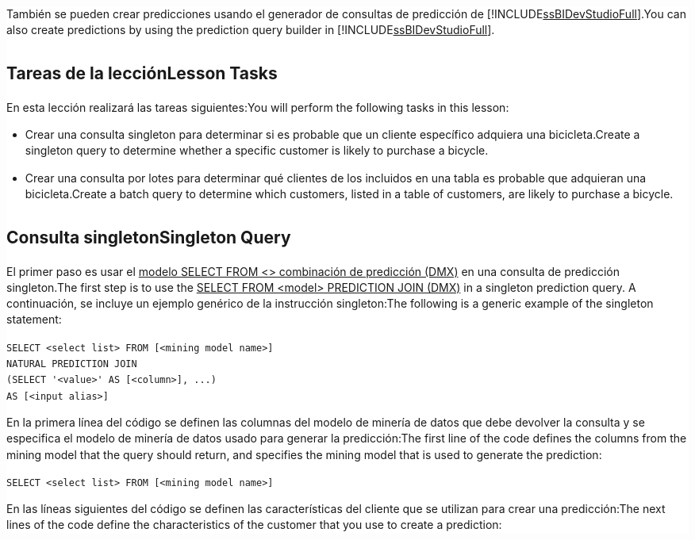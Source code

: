  <span data-ttu-id="05723-125">También se pueden crear predicciones usando el generador de consultas de predicción de [!INCLUDE[ssBIDevStudioFull](../includes/ssbidevstudiofull-md.md)].</span><span class="sxs-lookup"><span data-stu-id="05723-125">You can also create predictions by using the prediction query builder in [!INCLUDE[ssBIDevStudioFull](../includes/ssbidevstudiofull-md.md)].</span></span>  
  
## <a name="lesson-tasks"></a><span data-ttu-id="05723-126">Tareas de la lección</span><span class="sxs-lookup"><span data-stu-id="05723-126">Lesson Tasks</span></span>  
 <span data-ttu-id="05723-127">En esta lección realizará las tareas siguientes:</span><span class="sxs-lookup"><span data-stu-id="05723-127">You will perform the following tasks in this lesson:</span></span>  
  
-   <span data-ttu-id="05723-128">Crear una consulta singleton para determinar si es probable que un cliente específico adquiera una bicicleta.</span><span class="sxs-lookup"><span data-stu-id="05723-128">Create a singleton query to determine whether a specific customer is likely to purchase a bicycle.</span></span>  
  
-   <span data-ttu-id="05723-129">Crear una consulta por lotes para determinar qué clientes de los incluidos en una tabla es probable que adquieran una bicicleta.</span><span class="sxs-lookup"><span data-stu-id="05723-129">Create a batch query to determine which customers, listed in a table of customers, are likely to purchase a bicycle.</span></span>  
  
## <a name="singleton-query"></a><span data-ttu-id="05723-130">Consulta singleton</span><span class="sxs-lookup"><span data-stu-id="05723-130">Singleton Query</span></span>  
 <span data-ttu-id="05723-131">El primer paso es usar el [modelo SELECT FROM &#60;&#62; combinación de predicción &#40;DMX&#41;](/sql/dmx/select-from-model-cases-dmx) en una consulta de predicción singleton.</span><span class="sxs-lookup"><span data-stu-id="05723-131">The first step is to use the [SELECT FROM &#60;model&#62; PREDICTION JOIN &#40;DMX&#41;](/sql/dmx/select-from-model-cases-dmx) in a singleton prediction query.</span></span> <span data-ttu-id="05723-132">A continuación, se incluye un ejemplo genérico de la instrucción singleton:</span><span class="sxs-lookup"><span data-stu-id="05723-132">The following is a generic example of the singleton statement:</span></span>  
  
```  
SELECT <select list> FROM [<mining model name>]   
NATURAL PREDICTION JOIN  
(SELECT '<value>' AS [<column>], ...)  
AS [<input alias>]  
```  
  
 <span data-ttu-id="05723-133">En la primera línea del código se definen las columnas del modelo de minería de datos que debe devolver la consulta y se especifica el modelo de minería de datos usado para generar la predicción:</span><span class="sxs-lookup"><span data-stu-id="05723-133">The first line of the code defines the columns from the mining model that the query should return, and specifies the mining model that is used to generate the prediction:</span></span>  
  
```  
SELECT <select list> FROM [<mining model name>]   
```  
  
 <span data-ttu-id="05723-134">En las líneas siguientes del código se definen las características del cliente que se utilizan para crear una predicción:</span><span class="sxs-lookup"><span data-stu-id="05723-134">The next lines of the code define the characteristics of the customer that you use to create a prediction:</span></span>  
  